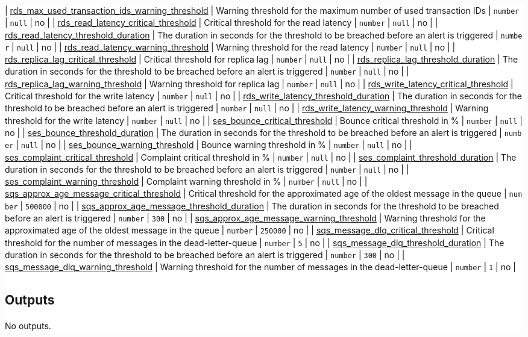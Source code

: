 | <a name="input_rds_max_used_transaction_ids_warning_threshold"></a> [rds\_max\_used\_transaction\_ids\_warning\_threshold](#input\_rds\_max\_used\_transaction\_ids\_warning\_threshold) | Warning threshold for the maximum number of used transaction IDs | `number` | `null` | no |
| <a name="input_rds_read_latency_critical_threshold"></a> [rds\_read\_latency\_critical\_threshold](#input\_rds\_read\_latency\_critical\_threshold) | Critical threshold for the read latency | `number` | `null` | no |
| <a name="input_rds_read_latency_threshold_duration"></a> [rds\_read\_latency\_threshold\_duration](#input\_rds\_read\_latency\_threshold\_duration) | The duration in seconds for the threshold to be breached before an alert is triggered | `number` | `null` | no |
| <a name="input_rds_read_latency_warning_threshold"></a> [rds\_read\_latency\_warning\_threshold](#input\_rds\_read\_latency\_warning\_threshold) | Warning threshold for the read latency | `number` | `null` | no |
| <a name="input_rds_replica_lag_critical_threshold"></a> [rds\_replica\_lag\_critical\_threshold](#input\_rds\_replica\_lag\_critical\_threshold) | Critical threshold for replica lag | `number` | `null` | no |
| <a name="input_rds_replica_lag_threshold_duration"></a> [rds\_replica\_lag\_threshold\_duration](#input\_rds\_replica\_lag\_threshold\_duration) | The duration in seconds for the threshold to be breached before an alert is triggered | `number` | `null` | no |
| <a name="input_rds_replica_lag_warning_threshold"></a> [rds\_replica\_lag\_warning\_threshold](#input\_rds\_replica\_lag\_warning\_threshold) | Warning threshold for replica lag | `number` | `null` | no |
| <a name="input_rds_write_latency_critical_threshold"></a> [rds\_write\_latency\_critical\_threshold](#input\_rds\_write\_latency\_critical\_threshold) | Critical threshold for the write latency | `number` | `null` | no |
| <a name="input_rds_write_latency_threshold_duration"></a> [rds\_write\_latency\_threshold\_duration](#input\_rds\_write\_latency\_threshold\_duration) | The duration in seconds for the threshold to be breached before an alert is triggered | `number` | `null` | no |
| <a name="input_rds_write_latency_warning_threshold"></a> [rds\_write\_latency\_warning\_threshold](#input\_rds\_write\_latency\_warning\_threshold) | Warning threshold for the write latency | `number` | `null` | no |
| <a name="input_ses_bounce_critical_threshold"></a> [ses\_bounce\_critical\_threshold](#input\_ses\_bounce\_critical\_threshold) | Bounce critical threshold in % | `number` | `null` | no |
| <a name="input_ses_bounce_threshold_duration"></a> [ses\_bounce\_threshold\_duration](#input\_ses\_bounce\_threshold\_duration) | The duration in seconds for the threshold to be breached before an alert is triggered | `number` | `null` | no |
| <a name="input_ses_bounce_warning_threshold"></a> [ses\_bounce\_warning\_threshold](#input\_ses\_bounce\_warning\_threshold) | Bounce warning threshold in % | `number` | `null` | no |
| <a name="input_ses_complaint_critical_threshold"></a> [ses\_complaint\_critical\_threshold](#input\_ses\_complaint\_critical\_threshold) | Complaint critical threshold in % | `number` | `null` | no |
| <a name="input_ses_complaint_threshold_duration"></a> [ses\_complaint\_threshold\_duration](#input\_ses\_complaint\_threshold\_duration) | The duration in seconds for the threshold to be breached before an alert is triggered | `number` | `null` | no |
| <a name="input_ses_complaint_warning_threshold"></a> [ses\_complaint\_warning\_threshold](#input\_ses\_complaint\_warning\_threshold) | Complaint warning threshold in % | `number` | `null` | no |
| <a name="input_sqs_approx_age_message_critical_threshold"></a> [sqs\_approx\_age\_message\_critical\_threshold](#input\_sqs\_approx\_age\_message\_critical\_threshold) | Critical threshold for the approximated age of the oldest message in the queue | `number` | `500000` | no |
| <a name="input_sqs_approx_age_message_threshold_duration"></a> [sqs\_approx\_age\_message\_threshold\_duration](#input\_sqs\_approx\_age\_message\_threshold\_duration) | The duration in seconds for the threshold to be breached before an alert is triggered | `number` | `300` | no |
| <a name="input_sqs_approx_age_message_warning_threshold"></a> [sqs\_approx\_age\_message\_warning\_threshold](#input\_sqs\_approx\_age\_message\_warning\_threshold) | Warning threshold for the approximated age of the oldest message in the queue | `number` | `250000` | no |
| <a name="input_sqs_message_dlq_critical_threshold"></a> [sqs\_message\_dlq\_critical\_threshold](#input\_sqs\_message\_dlq\_critical\_threshold) | Critical threshold for the number of messages in the dead-letter-queue | `number` | `5` | no |
| <a name="input_sqs_message_dlq_threshold_duration"></a> [sqs\_message\_dlq\_threshold\_duration](#input\_sqs\_message\_dlq\_threshold\_duration) | The duration in seconds for the threshold to be breached before an alert is triggered | `number` | `300` | no |
| <a name="input_sqs_message_dlq_warning_threshold"></a> [sqs\_message\_dlq\_warning\_threshold](#input\_sqs\_message\_dlq\_warning\_threshold) | Warning threshold for the number of messages in the dead-letter-queue | `number` | `1` | no |

## Outputs

No outputs.

